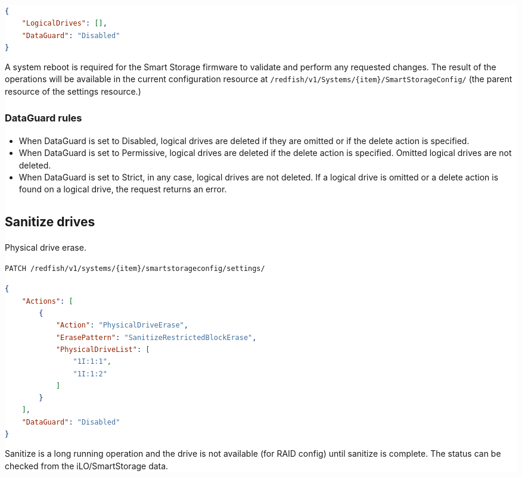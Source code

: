 ```json PATCH Body
{
    "LogicalDrives": [],
    "DataGuard": "Disabled"
}
```

A system reboot is required for the Smart Storage firmware to validate and perform any requested changes. The result of the operations will be available in the current configuration resource at `/redfish/v1/Systems/{item}/SmartStorageConfig/` (the parent resource of the settings resource.)

### DataGuard rules

* When DataGuard is set to Disabled, logical drives are deleted if they are omitted or if the delete action is specified.
* When DataGuard is set to Permissive, logical drives are deleted if the delete action is specified. Omitted logical drives are not deleted.
* When DataGuard is set to Strict, in any case, logical drives are not deleted. If a logical drive is omitted or a delete action is found on a logical drive, the request returns an error.

## Sanitize drives

Physical drive erase.

```text PATCH request
PATCH /redfish/v1/systems/{item}/smartstorageconfig/settings/
```

```json Body
{
    "Actions": [
        {
            "Action": "PhysicalDriveErase",
            "ErasePattern": "SanitizeRestrictedBlockErase",
            "PhysicalDriveList": [
                "1I:1:1",
                "1I:1:2"
            ]
        }
    ],
    "DataGuard": "Disabled"
}
```

Sanitize is a long running operation and the drive is not available (for RAID config) until sanitize is complete. The status can be checked from the iLO/SmartStorage data.
